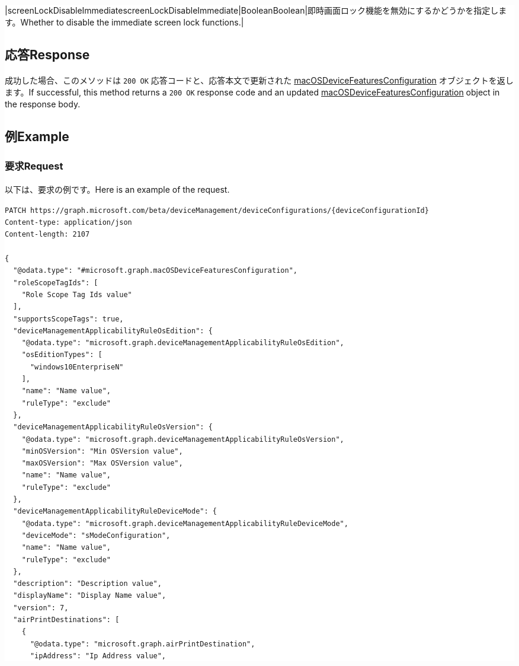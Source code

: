 |<span data-ttu-id="a0c2b-236">screenLockDisableImmediate</span><span class="sxs-lookup"><span data-stu-id="a0c2b-236">screenLockDisableImmediate</span></span>|<span data-ttu-id="a0c2b-237">Boolean</span><span class="sxs-lookup"><span data-stu-id="a0c2b-237">Boolean</span></span>|<span data-ttu-id="a0c2b-238">即時画面ロック機能を無効にするかどうかを指定します。</span><span class="sxs-lookup"><span data-stu-id="a0c2b-238">Whether to disable the immediate screen lock functions.</span></span>|



## <a name="response"></a><span data-ttu-id="a0c2b-239">応答</span><span class="sxs-lookup"><span data-stu-id="a0c2b-239">Response</span></span>
<span data-ttu-id="a0c2b-240">成功した場合、このメソッドは `200 OK` 応答コードと、応答本文で更新された [macOSDeviceFeaturesConfiguration](../resources/intune-deviceconfig-macosdevicefeaturesconfiguration.md) オブジェクトを返します。</span><span class="sxs-lookup"><span data-stu-id="a0c2b-240">If successful, this method returns a `200 OK` response code and an updated [macOSDeviceFeaturesConfiguration](../resources/intune-deviceconfig-macosdevicefeaturesconfiguration.md) object in the response body.</span></span>

## <a name="example"></a><span data-ttu-id="a0c2b-241">例</span><span class="sxs-lookup"><span data-stu-id="a0c2b-241">Example</span></span>

### <a name="request"></a><span data-ttu-id="a0c2b-242">要求</span><span class="sxs-lookup"><span data-stu-id="a0c2b-242">Request</span></span>
<span data-ttu-id="a0c2b-243">以下は、要求の例です。</span><span class="sxs-lookup"><span data-stu-id="a0c2b-243">Here is an example of the request.</span></span>
``` http
PATCH https://graph.microsoft.com/beta/deviceManagement/deviceConfigurations/{deviceConfigurationId}
Content-type: application/json
Content-length: 2107

{
  "@odata.type": "#microsoft.graph.macOSDeviceFeaturesConfiguration",
  "roleScopeTagIds": [
    "Role Scope Tag Ids value"
  ],
  "supportsScopeTags": true,
  "deviceManagementApplicabilityRuleOsEdition": {
    "@odata.type": "microsoft.graph.deviceManagementApplicabilityRuleOsEdition",
    "osEditionTypes": [
      "windows10EnterpriseN"
    ],
    "name": "Name value",
    "ruleType": "exclude"
  },
  "deviceManagementApplicabilityRuleOsVersion": {
    "@odata.type": "microsoft.graph.deviceManagementApplicabilityRuleOsVersion",
    "minOSVersion": "Min OSVersion value",
    "maxOSVersion": "Max OSVersion value",
    "name": "Name value",
    "ruleType": "exclude"
  },
  "deviceManagementApplicabilityRuleDeviceMode": {
    "@odata.type": "microsoft.graph.deviceManagementApplicabilityRuleDeviceMode",
    "deviceMode": "sModeConfiguration",
    "name": "Name value",
    "ruleType": "exclude"
  },
  "description": "Description value",
  "displayName": "Display Name value",
  "version": 7,
  "airPrintDestinations": [
    {
      "@odata.type": "microsoft.graph.airPrintDestination",
      "ipAddress": "Ip Address value",
```